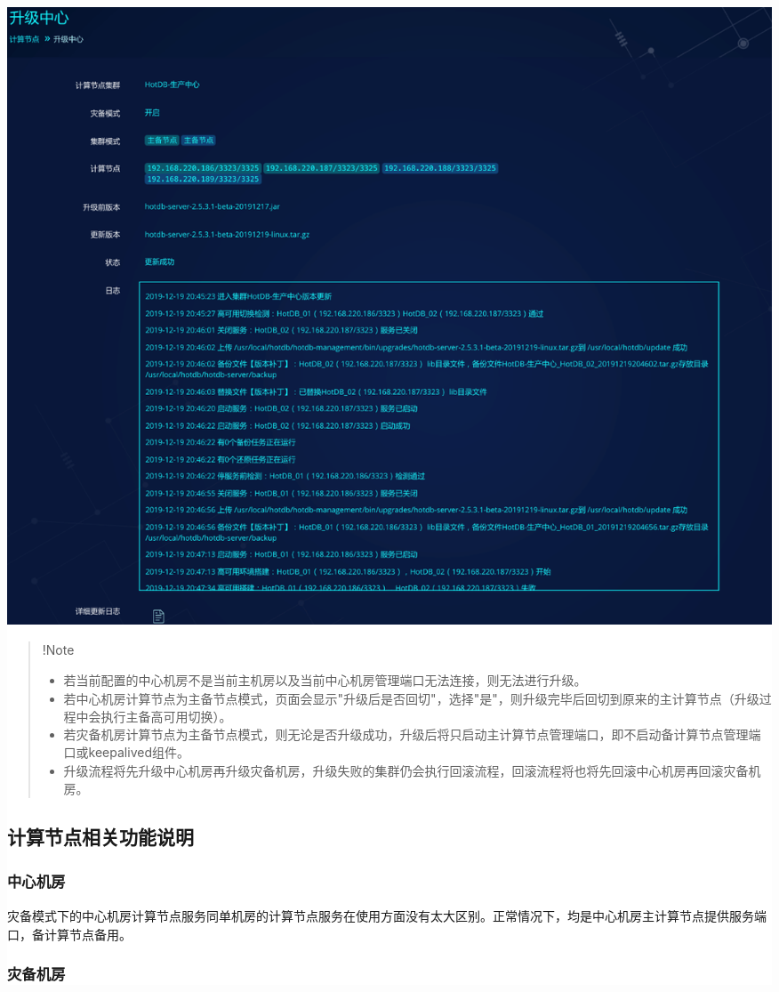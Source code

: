![](assets/cross-idc-disaster-recovery/image96.png)

> !Note
> 
> - 若当前配置的中心机房不是当前主机房以及当前中心机房管理端口无法连接，则无法进行升级。
> - 若中心机房计算节点为主备节点模式，页面会显示"升级后是否回切"，选择"是"，则升级完毕后回切到原来的主计算节点（升级过程中会执行主备高可用切换）。
> - 若灾备机房计算节点为主备节点模式，则无论是否升级成功，升级后将只启动主计算节点管理端口，即不启动备计算节点管理端口或keepalived组件。
> - 升级流程将先升级中心机房再升级灾备机房，升级失败的集群仍会执行回滚流程，回滚流程将也将先回滚中心机房再回滚灾备机房。

## 计算节点相关功能说明

### 中心机房

灾备模式下的中心机房计算节点服务同单机房的计算节点服务在使用方面没有太大区别。正常情况下，均是中心机房主计算节点提供服务端口，备计算节点备用。

### 灾备机房
